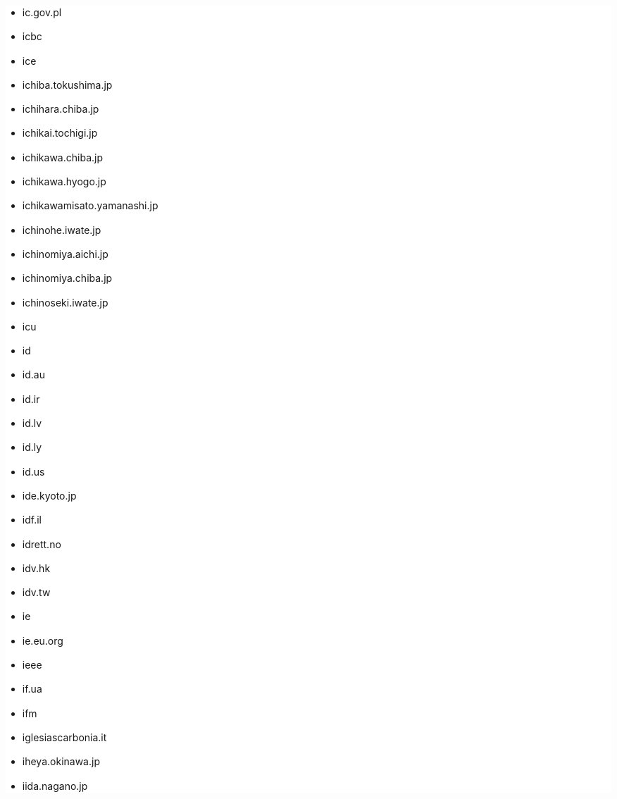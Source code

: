 * ic.gov.pl

* icbc

* ice

* ichiba.tokushima.jp

* ichihara.chiba.jp

* ichikai.tochigi.jp

* ichikawa.chiba.jp

* ichikawa.hyogo.jp

* ichikawamisato.yamanashi.jp

* ichinohe.iwate.jp

* ichinomiya.aichi.jp

* ichinomiya.chiba.jp

* ichinoseki.iwate.jp

* icu

* id

* id.au

* id.ir

* id.lv

* id.ly

* id.us

* ide.kyoto.jp

* idf.il

* idrett.no

* idv.hk

* idv.tw

* ie

* ie.eu.org

* ieee

* if.ua

* ifm

* iglesiascarbonia.it

* iheya.okinawa.jp

* iida.nagano.jp
